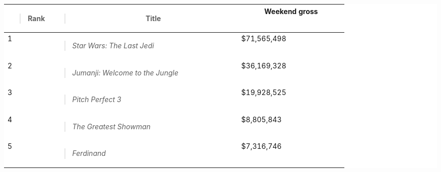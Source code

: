 <table>
<colgroup>
<col style="width: 13%" />
<col style="width: 55%" />
<col style="width: 31%" />
</colgroup>
<thead>
<tr class="header">
<th><blockquote>
<p><strong>Rank</strong></p>
</blockquote></th>
<th><blockquote>
<p><strong>Title</strong></p>
</blockquote></th>
<th><strong>Weekend gross</strong></th>
</tr>
</thead>
<tbody>
<tr class="odd">
<td>1</td>
<td><blockquote>
<p><em>Star Wars: The Last Jedi</em></p>
</blockquote></td>
<td>$71,565,498</td>
</tr>
<tr class="even">
<td>2</td>
<td><blockquote>
<p><em>Jumanji: Welcome to the Jungle</em></p>
</blockquote></td>
<td>$36,169,328</td>
</tr>
<tr class="odd">
<td>3</td>
<td><blockquote>
<p><em>Pitch Perfect 3</em></p>
</blockquote></td>
<td>$19,928,525</td>
</tr>
<tr class="even">
<td>4</td>
<td><blockquote>
<p><em>The Greatest Showman</em></p>
</blockquote></td>
<td>$8,805,843</td>
</tr>
<tr class="odd">
<td>5</td>
<td><blockquote>
<p><em>Ferdinand</em></p>
</blockquote></td>
<td>$7,316,746</td>
</tr>
</tbody>
</table>
